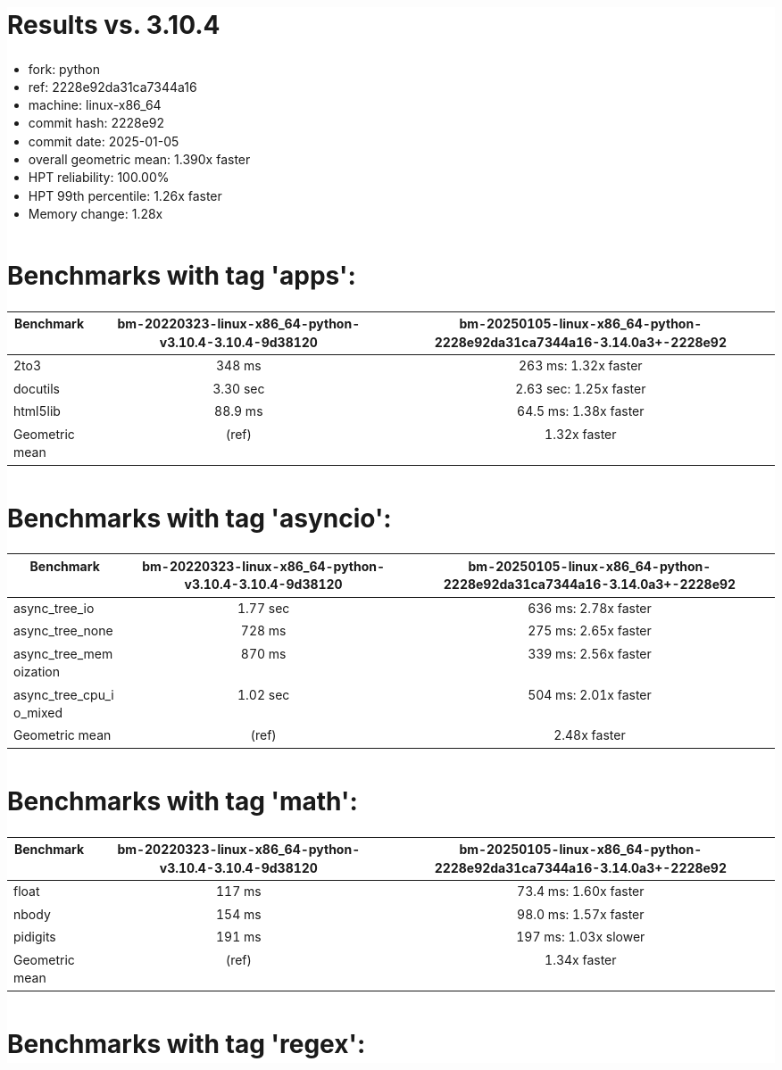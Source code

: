 # Results vs. 3.10.4

- fork: python
- ref: 2228e92da31ca7344a16
- machine: linux-x86_64
- commit hash: 2228e92
- commit date: 2025-01-05
- overall geometric mean: 1.390x faster
- HPT reliability: 100.00%
- HPT 99th percentile: 1.26x faster
- Memory change: 1.28x

Benchmarks with tag 'apps':
===========================

| Benchmark      | bm-20220323-linux-x86_64-python-v3.10.4-3.10.4-9d38120 | bm-20250105-linux-x86_64-python-2228e92da31ca7344a16-3.14.0a3+-2228e92 |
|----------------|:------------------------------------------------------:|:----------------------------------------------------------------------:|
| 2to3           | 348 ms                                                 | 263 ms: 1.32x faster                                                   |
| docutils       | 3.30 sec                                               | 2.63 sec: 1.25x faster                                                 |
| html5lib       | 88.9 ms                                                | 64.5 ms: 1.38x faster                                                  |
| Geometric mean | (ref)                                                  | 1.32x faster                                                           |

Benchmarks with tag 'asyncio':
==============================

| Benchmark               | bm-20220323-linux-x86_64-python-v3.10.4-3.10.4-9d38120 | bm-20250105-linux-x86_64-python-2228e92da31ca7344a16-3.14.0a3+-2228e92 |
|-------------------------|:------------------------------------------------------:|:----------------------------------------------------------------------:|
| async_tree_io           | 1.77 sec                                               | 636 ms: 2.78x faster                                                   |
| async_tree_none         | 728 ms                                                 | 275 ms: 2.65x faster                                                   |
| async_tree_memoization  | 870 ms                                                 | 339 ms: 2.56x faster                                                   |
| async_tree_cpu_io_mixed | 1.02 sec                                               | 504 ms: 2.01x faster                                                   |
| Geometric mean          | (ref)                                                  | 2.48x faster                                                           |

Benchmarks with tag 'math':
===========================

| Benchmark      | bm-20220323-linux-x86_64-python-v3.10.4-3.10.4-9d38120 | bm-20250105-linux-x86_64-python-2228e92da31ca7344a16-3.14.0a3+-2228e92 |
|----------------|:------------------------------------------------------:|:----------------------------------------------------------------------:|
| float          | 117 ms                                                 | 73.4 ms: 1.60x faster                                                  |
| nbody          | 154 ms                                                 | 98.0 ms: 1.57x faster                                                  |
| pidigits       | 191 ms                                                 | 197 ms: 1.03x slower                                                   |
| Geometric mean | (ref)                                                  | 1.34x faster                                                           |

Benchmarks with tag 'regex':
============================
